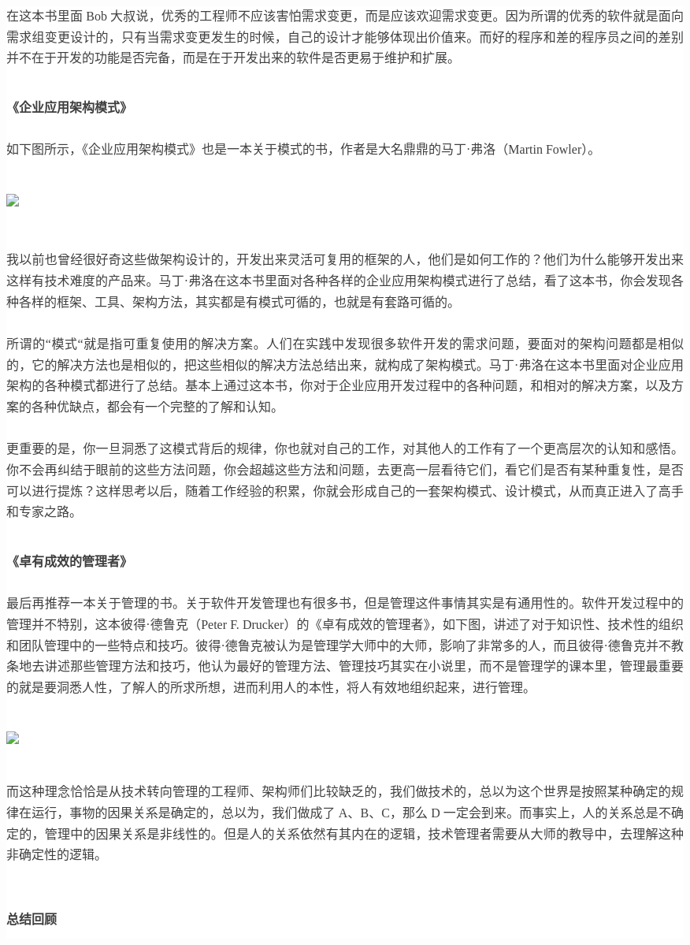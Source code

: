 <p style="margin-top: 0pt; margin-bottom: 0pt; text-indent: 0em; white-space: normal; font-size: 11pt; color: rgb(73, 73, 73); text-align: justify; line-height: 1.75em;"><span style="font-size: 16px; font-family: 微软雅黑, &quot;Microsoft YaHei&quot;; color: rgb(63, 63, 63);">在这本书里面&nbsp;Bob&nbsp;大叔说，优秀的工程师不应该害怕需求变更，而是应该欢迎需求变更。因为所谓的优秀的软件就是面向需求组变更设计的，只有当需求变更发生的时候，自己的设计才能够体现出价值来。而好的程序和差的程序员之间的差别并不在于开发的功能是否完备，而是在于开发出来的软件是否更易于维护和扩展。</span></p>
<h2 style="white-space: normal;"><p style="text-align: justify; text-indent: 0em; line-height: 1.75em;"><span style="font-size: 16px; font-family: 微软雅黑, &quot;Microsoft YaHei&quot;; color: rgb(63, 63, 63);">《企业应用架构模式》</span></p></h2>
<p style="margin-top: 0pt; margin-bottom: 0pt; text-indent: 0em; white-space: normal; font-size: 11pt; color: rgb(73, 73, 73); text-align: justify; line-height: 1.75em;"><span style="font-size: 16px; font-family: 微软雅黑, &quot;Microsoft YaHei&quot;; color: rgb(63, 63, 63);">如下图所示，《企业应用架构模式》也是一本关于模式的书，作者是大名鼎鼎的马丁·弗洛（Martin Fowler）。</span></p>
<p style="margin-top: 0pt; margin-bottom: 0pt; text-indent: 0em; white-space: normal; font-size: 11pt; color: rgb(73, 73, 73); text-align: justify; line-height: 1.75em;"><span style="font-size: 16px; font-family: 微软雅黑, &quot;Microsoft YaHei&quot;; color: rgb(63, 63, 63);">&nbsp;</span></p>
<p style="text-indent: 0em; white-space: normal; text-align: justify; line-height: 1.75em;"><img src="http://s0.lgstatic.com/i/image2/M01/A3/2B/CgoB5l2-U8uAHUcwAANbzooUmqA805.png"></p>
<p style="white-space: normal;"><br></p>
<p style="margin-top: 0pt; margin-bottom: 0pt; text-indent: 0em; white-space: normal; font-size: 11pt; color: rgb(73, 73, 73); text-align: justify; line-height: 1.75em;"><span style="font-size: 16px; font-family: 微软雅黑, &quot;Microsoft YaHei&quot;; color: rgb(63, 63, 63);">我以前也曾经很好奇这些做架构设计的，开发出来灵活可复用的框架的人，他们是如何工作的？他们为什么能够开发出来这样有技术难度的产品来。马丁·弗洛在这本书里面对各种各样的企业应用架构模式进行了总结，看了这本书，你会发现各种各样的框架、工具、架构方法，其实都是有模式可循的，也就是有套路可循的。</span></p>
<p style="margin-top: 0pt; margin-bottom: 0pt; text-indent: 0em; white-space: normal; font-size: 11pt; color: rgb(73, 73, 73); text-align: justify; line-height: 1.75em;"><span style="font-size: 16px; font-family: 微软雅黑, &quot;Microsoft YaHei&quot;; color: rgb(63, 63, 63);">&nbsp;</span></p>
<p style="margin-top: 0pt; margin-bottom: 0pt; text-indent: 0em; white-space: normal; font-size: 11pt; color: rgb(73, 73, 73); text-align: justify; line-height: 1.75em;"><span style="font-size: 16px; font-family: 微软雅黑, &quot;Microsoft YaHei&quot;; color: rgb(63, 63, 63);">所谓的“模式“就是指可重复使用的解决方案。人们在实践中发现很多软件开发的需求问题，要面对的架构问题都是相似的，它的解决方法也是相似的，把这些相似的解决方法总结出来，就构成了架构模式。马丁·弗洛在这本书里面对企业应用架构的各种模式都进行了总结。基本上通过这本书，你对于企业应用开发过程中的各种问题，和相对的解决方案，以及方案的各种优缺点，都会有一个完整的了解和认知。</span></p>
<p style="margin-top: 0pt; margin-bottom: 0pt; text-indent: 0em; white-space: normal; font-size: 11pt; color: rgb(73, 73, 73); text-align: justify; line-height: 1.75em;"><span style="font-size: 16px; font-family: 微软雅黑, &quot;Microsoft YaHei&quot;; color: rgb(63, 63, 63);">&nbsp;</span></p>
<p style="margin-top: 0pt; margin-bottom: 0pt; text-indent: 0em; white-space: normal; font-size: 11pt; color: rgb(73, 73, 73); text-align: justify; line-height: 1.75em;"><span style="font-size: 16px; font-family: 微软雅黑, &quot;Microsoft YaHei&quot;; color: rgb(63, 63, 63);">更重要的是，你一旦洞悉了这模式背后的规律，你也就对自己的工作，对其他人的工作有了一个更高层次的认知和感悟。你不会再纠结于眼前的这些方法问题，你会超越这些方法和问题，去更高一层看待它们，看它们是否有某种重复性，是否可以进行提炼？这样思考以后，随着工作经验的积累，你就会形成自己的一套架构模式、设计模式，从而真正进入了高手和专家之路。</span></p>
<h2 style="white-space: normal;"><p style="text-align: justify; text-indent: 0em; line-height: 1.75em;"><span style="font-size: 16px; font-family: 微软雅黑, &quot;Microsoft YaHei&quot;; color: rgb(63, 63, 63);">《卓有成效的管理者》</span></p></h2>
<p style="margin-top: 0pt; margin-bottom: 0pt; text-indent: 0em; white-space: normal; font-size: 11pt; color: rgb(73, 73, 73); text-align: justify; line-height: 1.75em;"><span style="font-size: 16px; font-family: 微软雅黑, &quot;Microsoft YaHei&quot;; color: rgb(63, 63, 63);">最后再推荐一本关于管理的书。关于软件开发管理也有很多书，但是管理这件事情其实是有通用性的。软件开发过程中的管理并不特别，这本彼得·德鲁克（Peter F. Drucker）的《卓有成效的管理者》，如下图，讲述了对于知识性、技术性的组织和团队管理中的一些特点和技巧。彼得·德鲁克被认为是管理学大师中的大师，影响了非常多的人，而且彼得·德鲁克并不教条地去讲述那些管理方法和技巧，他认为最好的管理方法、管理技巧其实在小说里，而不是管理学的课本里，管理最重要的就是要洞悉人性，了解人的所求所想，进而利用人的本性，将人有效地组织起来，进行管理。</span></p>
<p style="margin-top: 0pt; margin-bottom: 0pt; text-indent: 0em; white-space: normal; font-size: 11pt; color: rgb(73, 73, 73); text-align: justify; line-height: 1.75em;"><span style="font-size: 16px; font-family: 微软雅黑, &quot;Microsoft YaHei&quot;; color: rgb(63, 63, 63);">&nbsp;</span></p>
<p style="text-indent: 0em; white-space: normal; text-align: justify; line-height: 1.75em;"><img src="http://s0.lgstatic.com/i/image2/M01/A3/4B/CgotOV2-U8yAHG9CAAFfce3XQZ0765.png"></p>
<p style="margin-top: 0pt; margin-bottom: 0pt; text-indent: 0em; white-space: normal; font-size: 11pt; color: rgb(73, 73, 73); text-align: justify; line-height: 1.75em;"><span style="font-size: 16px; font-family: 微软雅黑, &quot;Microsoft YaHei&quot;; color: rgb(63, 63, 63);">&nbsp;</span></p>
<p style="margin-top: 0pt; margin-bottom: 0pt; text-indent: 0em; white-space: normal; font-size: 11pt; color: rgb(73, 73, 73); text-align: justify; line-height: 1.75em;"><span style="font-size: 16px; font-family: 微软雅黑, &quot;Microsoft YaHei&quot;; color: rgb(63, 63, 63);">而这种理念恰恰是从技术转向管理的工程师、架构师们比较缺乏的，我们做技术的，总以为这个世界是按照某种确定的规律在运行，事物的因果关系是确定的，总以为，我们做成了&nbsp;A、B、C，那么&nbsp;D&nbsp;一定会到来。而事实上，人的关系总是不确定的，管理中的因果关系是非线性的。但是人的关系依然有其内在的逻辑，技术管理者需要从大师的教导中，去理解这种非确定性的逻辑。</span></p>
<h1 style="white-space: normal;"><p style="text-align: justify; text-indent: 0em; line-height: 1.75em;"><span style="font-size: 16px; font-family: 微软雅黑, &quot;Microsoft YaHei&quot;; color: rgb(63, 63, 63);">总结回顾</span></p></h1>